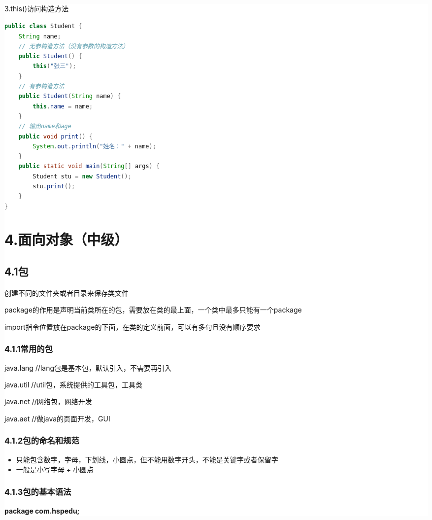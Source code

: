 
3.this()访问构造方法

```java
public class Student {
    String name;
    // 无参构造方法（没有参数的构造方法）
    public Student() {
        this("张三");
    }
    // 有参构造方法
    public Student(String name) {
        this.name = name;
    }
    // 输出name和age
    public void print() {
        System.out.println("姓名：" + name);
    }
    public static void main(String[] args) {
        Student stu = new Student();
        stu.print();
    }
}
```



# 4.面向对象（中级）

## 4.1包

创建不同的文件夹或者目录来保存类文件

package的作用是声明当前类所在的包，需要放在类的最上面，一个类中最多只能有一个package

import指令位置放在package的下面，在类的定义前面，可以有多句且没有顺序要求

### 4.1.1常用的包

java.lang  //lang包是基本包，默认引入，不需要再引入

java.util    //util包，系统提供的工具包，工具类

java.net    //网络包，网络开发

java.aet    //做java的页面开发，GUI

### 4.1.2包的命名和规范

* 只能包含数字，字母，下划线，小圆点，但不能用数字开头，不能是关键字或者保留字 
* 一般是小写字母 + 小圆点

### 4.1.3包的基本语法

**package com.hspedu;**
